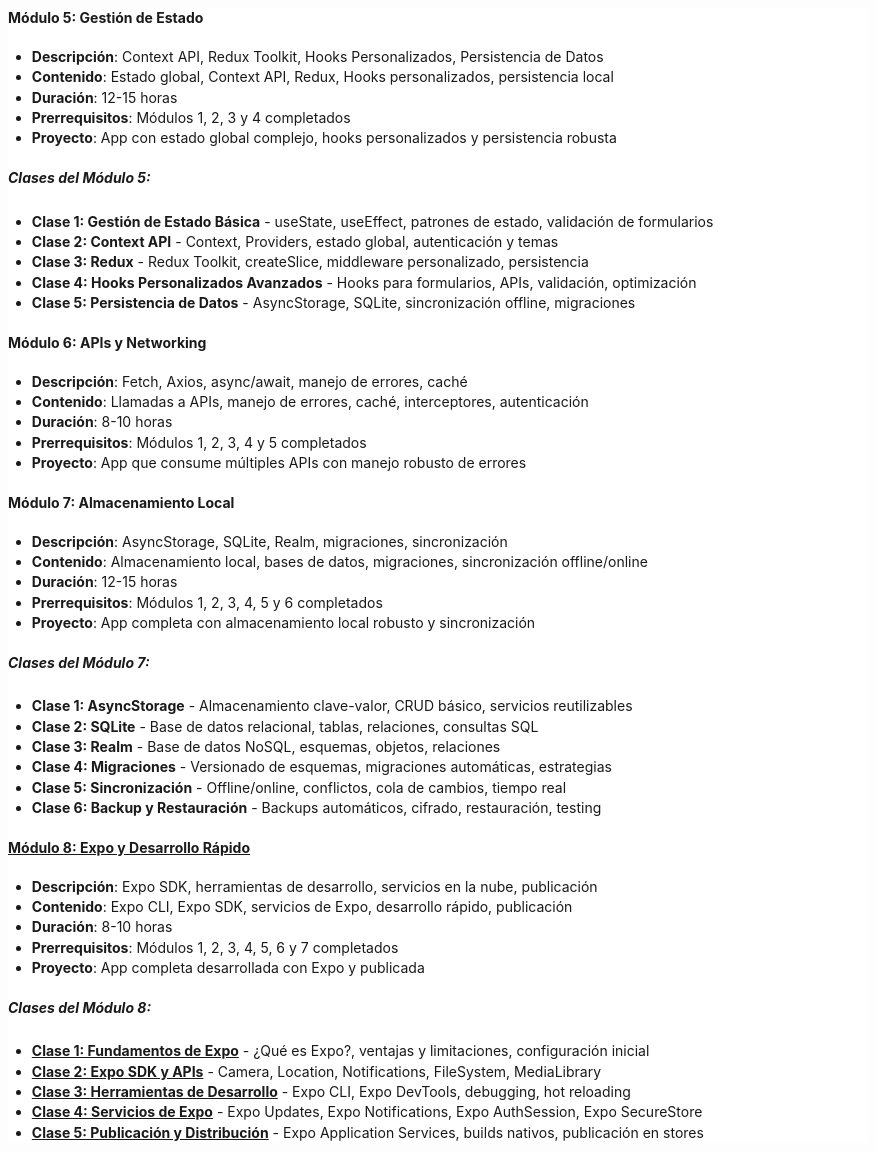 #### **Módulo 5: Gestión de Estado**
- **Descripción**: Context API, Redux Toolkit, Hooks Personalizados, Persistencia de Datos
- **Contenido**: Estado global, Context API, Redux, Hooks personalizados, persistencia local
- **Duración**: 12-15 horas
- **Prerrequisitos**: Módulos 1, 2, 3 y 4 completados
- **Proyecto**: App con estado global complejo, hooks personalizados y persistencia robusta

##### **Clases del Módulo 5:**
- **Clase 1: Gestión de Estado Básica** - useState, useEffect, patrones de estado, validación de formularios
- **Clase 2: Context API** - Context, Providers, estado global, autenticación y temas
- **Clase 3: Redux** - Redux Toolkit, createSlice, middleware personalizado, persistencia
- **Clase 4: Hooks Personalizados Avanzados** - Hooks para formularios, APIs, validación, optimización
- **Clase 5: Persistencia de Datos** - AsyncStorage, SQLite, sincronización offline, migraciones

#### **Módulo 6: APIs y Networking**
- **Descripción**: Fetch, Axios, async/await, manejo de errores, caché
- **Contenido**: Llamadas a APIs, manejo de errores, caché, interceptores, autenticación
- **Duración**: 8-10 horas
- **Prerrequisitos**: Módulos 1, 2, 3, 4 y 5 completados
- **Proyecto**: App que consume múltiples APIs con manejo robusto de errores

#### **Módulo 7: Almacenamiento Local**
- **Descripción**: AsyncStorage, SQLite, Realm, migraciones, sincronización
- **Contenido**: Almacenamiento local, bases de datos, migraciones, sincronización offline/online
- **Duración**: 12-15 horas
- **Prerrequisitos**: Módulos 1, 2, 3, 4, 5 y 6 completados
- **Proyecto**: App completa con almacenamiento local robusto y sincronización

##### **Clases del Módulo 7:**
- **Clase 1: AsyncStorage** - Almacenamiento clave-valor, CRUD básico, servicios reutilizables
- **Clase 2: SQLite** - Base de datos relacional, tablas, relaciones, consultas SQL
- **Clase 3: Realm** - Base de datos NoSQL, esquemas, objetos, relaciones
- **Clase 4: Migraciones** - Versionado de esquemas, migraciones automáticas, estrategias
- **Clase 5: Sincronización** - Offline/online, conflictos, cola de cambios, tiempo real
- **Clase 6: Backup y Restauración** - Backups automáticos, cifrado, restauración, testing

#### **[Módulo 8: Expo y Desarrollo Rápido](midLevel_5/README.md)**
- **Descripción**: Expo SDK, herramientas de desarrollo, servicios en la nube, publicación
- **Contenido**: Expo CLI, Expo SDK, servicios de Expo, desarrollo rápido, publicación
- **Duración**: 8-10 horas
- **Prerrequisitos**: Módulos 1, 2, 3, 4, 5, 6 y 7 completados
- **Proyecto**: App completa desarrollada con Expo y publicada

##### **Clases del Módulo 8:**
- **[Clase 1: Fundamentos de Expo](midLevel_5/clase_1_fundamentos_expo.md)** - ¿Qué es Expo?, ventajas y limitaciones, configuración inicial
- **[Clase 2: Expo SDK y APIs](midLevel_5/clase_2_expo_sdk_apis.md)** - Camera, Location, Notifications, FileSystem, MediaLibrary
- **[Clase 3: Herramientas de Desarrollo](midLevel_5/clase_3_herramientas_desarrollo.md)** - Expo CLI, Expo DevTools, debugging, hot reloading
- **[Clase 4: Servicios de Expo](midLevel_5/clase_4_servicios_expo.md)** - Expo Updates, Expo Notifications, Expo AuthSession, Expo SecureStore
- **[Clase 5: Publicación y Distribución](midLevel_5/clase_5_publicacion_distribucion.md)** - Expo Application Services, builds nativos, publicación en stores
